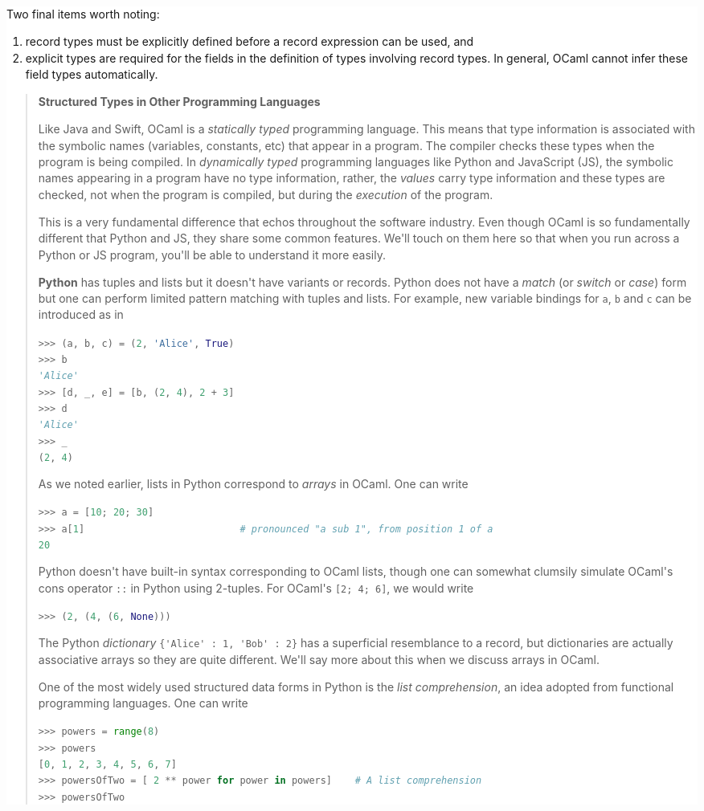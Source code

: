 Two final items worth noting:

1. record types must be explicitly defined before a record expression can be used, and
2. explicit types are required for the fields in the definition of types involving record types. In general, OCaml cannot infer these field types automatically.

> **Structured Types in Other Programming Languages**
>
> Like Java and Swift, OCaml is a *statically typed* programming language. This means that type information is associated with the symbolic names (variables, constants, etc) that appear in a program. The compiler checks these types when the program is being compiled. In *dynamically typed* programming languages like Python and JavaScript (JS), the symbolic names appearing in a program have no type information, rather, the *values* carry type information and these types are checked, not when the program is compiled, but during the *execution* of the program.
>
> This is a very fundamental difference that echos throughout the software industry. Even though OCaml is so fundamentally different that Python and JS, they share some common features. We'll touch on them here so that when you run across a Python or JS program, you'll be able to understand it more easily.
>
> **Python** has tuples and lists but it doesn't have variants or records. Python does not have a *match* (or *switch* or *case*) form but one can perform limited pattern matching with tuples and lists. For example, new variable bindings for `a`, `b` and `c` can be introduced as in
>
> ```python
> >>> (a, b, c) = (2, 'Alice', True)
> >>> b
> 'Alice'
> >>> [d, _, e] = [b, (2, 4), 2 + 3]
> >>> d
> 'Alice'
> >>> _
> (2, 4)
> ```
>
> As we noted earlier, lists in Python correspond to *arrays* in OCaml. One can write
>
> ```python
> >>> a = [10; 20; 30]
> >>> a[1]                           # pronounced "a sub 1", from position 1 of a
> 20
> ```
>
> Python doesn't have built-in syntax corresponding to OCaml lists, though one can somewhat clumsily simulate OCaml's cons operator `::` in Python using 2-tuples. For OCaml's `[2; 4; 6]`, we would write
>
> ```python
> >>> (2, (4, (6, None)))
> ```
>
> The Python *dictionary* `{'Alice' : 1, 'Bob' : 2}` has a superficial resemblance to a record, but dictionaries are actually associative arrays so they are quite different. We'll say more about this when we discuss arrays in OCaml.
>
> One of the most widely used structured data forms in Python is the *list comprehension*, an idea adopted from functional programming languages. One can write
>
> ```python
> >>> powers = range(8)
> >>> powers
> [0, 1, 2, 3, 4, 5, 6, 7]
> >>> powersOfTwo = [ 2 ** power for power in powers]    # A list comprehension
> >>> powersOfTwo